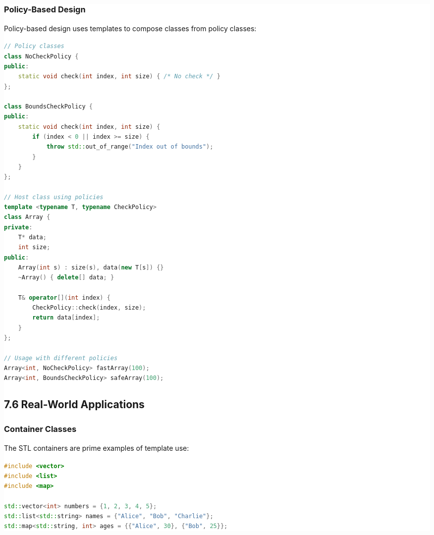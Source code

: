 ### Policy-Based Design

Policy-based design uses templates to compose classes from policy classes:

```cpp
// Policy classes
class NoCheckPolicy {
public:
    static void check(int index, int size) { /* No check */ }
};

class BoundsCheckPolicy {
public:
    static void check(int index, int size) {
        if (index < 0 || index >= size) {
            throw std::out_of_range("Index out of bounds");
        }
    }
};

// Host class using policies
template <typename T, typename CheckPolicy>
class Array {
private:
    T* data;
    int size;
public:
    Array(int s) : size(s), data(new T[s]) {}
    ~Array() { delete[] data; }

    T& operator[](int index) {
        CheckPolicy::check(index, size);
        return data[index];
    }
};

// Usage with different policies
Array<int, NoCheckPolicy> fastArray(100);
Array<int, BoundsCheckPolicy> safeArray(100);
```

## 7.6 Real-World Applications

### Container Classes

The STL containers are prime examples of template use:

```cpp
#include <vector>
#include <list>
#include <map>

std::vector<int> numbers = {1, 2, 3, 4, 5};
std::list<std::string> names = {"Alice", "Bob", "Charlie"};
std::map<std::string, int> ages = {{"Alice", 30}, {"Bob", 25}};
```
